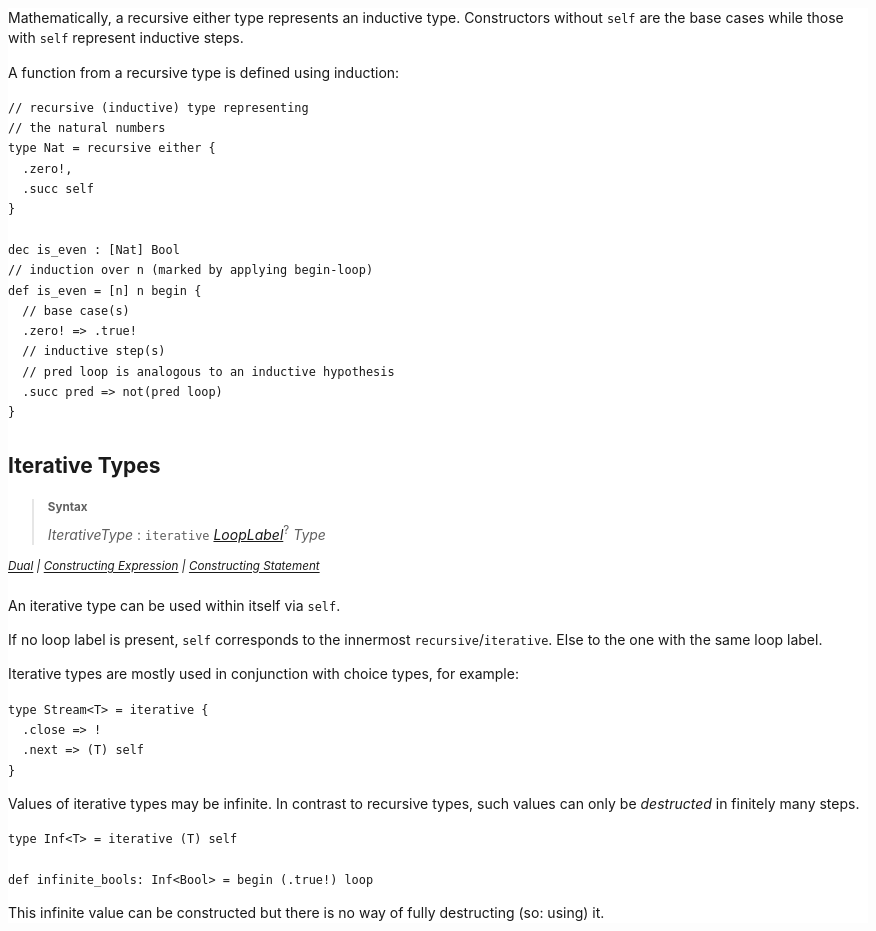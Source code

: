 Mathematically, a recursive either type represents an inductive type.
Constructors without `self` are the base cases while those with `self` represent
inductive steps.

A function from a recursive type is defined using induction:
```par
// recursive (inductive) type representing
// the natural numbers
type Nat = recursive either { 
  .zero!, 
  .succ self
}

dec is_even : [Nat] Bool
// induction over n (marked by applying begin-loop)
def is_even = [n] n begin {
  // base case(s)
  .zero! => .true!
  // inductive step(s)
  // pred loop is analogous to an inductive hypothesis
  .succ pred => not(pred loop)
}
```

## Iterative Types

> **<sup>Syntax</sup>**\
> _IterativeType_ : `iterative` [_LoopLabel_]<sup>?</sup> _Type_

*<sup>
[Dual](#recursive-types)
| [Constructing Expression](./expressions/construction.md#iterative-constructions)
| [Constructing Statement](./statements/commands.md#recursive-commands)
</sup>*

An iterative type can be used within itself via `self`.

If no loop label is present, `self` corresponds to the innermost `recursive`/`iterative`. Else to the one with the same loop label.

Iterative types are mostly used in conjunction with choice types, for example:

```par
type Stream<T> = iterative {
  .close => !
  .next => (T) self
}
```



Values of iterative types may be infinite. In contrast to recursive types, such values can only be _destructed_ in finitely many steps.
```par
type Inf<T> = iterative (T) self

def infinite_bools: Inf<Bool> = begin (.true!) loop
```
This infinite value can be constructed but there is no way of fully destructing (so: using) it.


[ID]: ./lexical.md#names
[_ID_List_]: ./lexical.md#names
[_LoopLabel_]: ./statements/commands.md#recursive-commands